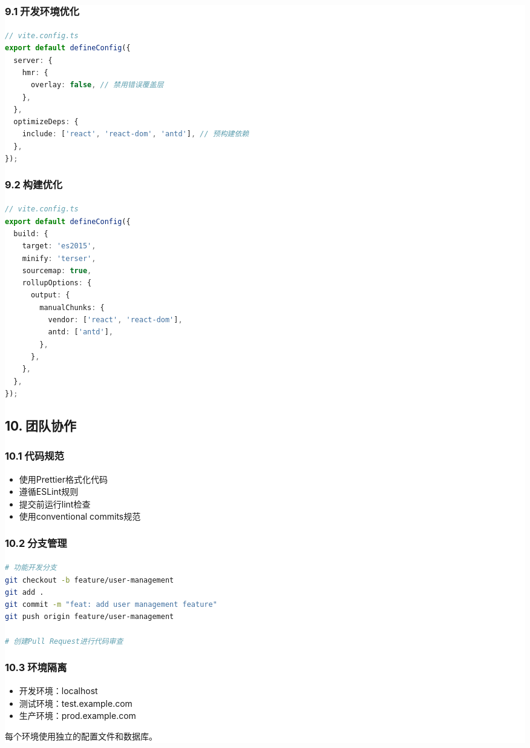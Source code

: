 ### 9.1 开发环境优化
```typescript
// vite.config.ts
export default defineConfig({
  server: {
    hmr: {
      overlay: false, // 禁用错误覆盖层
    },
  },
  optimizeDeps: {
    include: ['react', 'react-dom', 'antd'], // 预构建依赖
  },
});
```

### 9.2 构建优化
```typescript
// vite.config.ts
export default defineConfig({
  build: {
    target: 'es2015',
    minify: 'terser',
    sourcemap: true,
    rollupOptions: {
      output: {
        manualChunks: {
          vendor: ['react', 'react-dom'],
          antd: ['antd'],
        },
      },
    },
  },
});
```

## 10. 团队协作

### 10.1 代码规范
- 使用Prettier格式化代码
- 遵循ESLint规则
- 提交前运行lint检查
- 使用conventional commits规范

### 10.2 分支管理
```bash
# 功能开发分支
git checkout -b feature/user-management
git add .
git commit -m "feat: add user management feature"
git push origin feature/user-management

# 创建Pull Request进行代码审查
```

### 10.3 环境隔离
- 开发环境：localhost
- 测试环境：test.example.com
- 生产环境：prod.example.com

每个环境使用独立的配置文件和数据库。